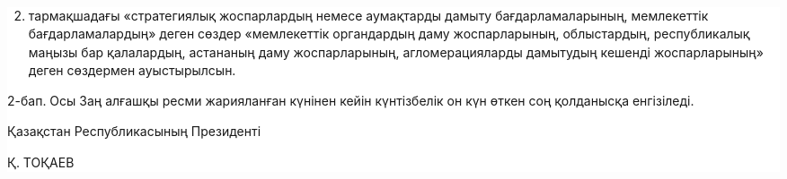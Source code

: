 2) тармақшадағы «стратегиялық жоспарлардың немесе аумақтарды дамыту бағдарламаларының, мемлекеттік бағдарламалардың» деген сөздер «мемлекеттік органдардың даму жоспарларының, облыстардың, республикалық маңызы бар қалалардың, астананың даму жоспарларының, агломерацияларды дамытудың кешенді жоспарларының» деген сөздермен ауыстырылсын.

2-бап. Осы Заң алғашқы ресми жарияланған күнінен кейін күнтізбелік он күн өткен соң қолданысқа енгізіледі.

Қазақстан Республикасының Президенті

Қ. ТОҚАЕВ

